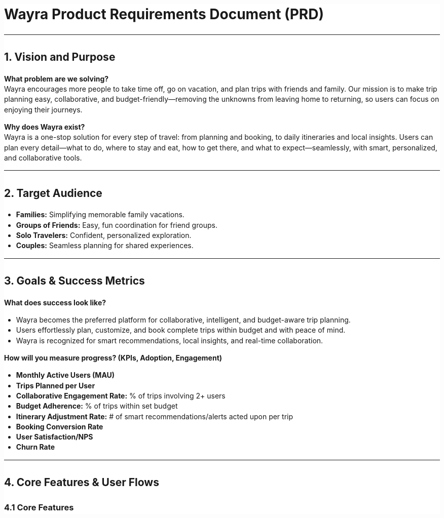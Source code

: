 # Wayra Product Requirements Document (PRD)

---

## 1. Vision and Purpose

**What problem are we solving?**  
Wayra encourages more people to take time off, go on vacation, and plan trips with friends and family. Our mission is to make trip planning easy, collaborative, and budget-friendly—removing the unknowns from leaving home to returning, so users can focus on enjoying their journeys.

**Why does Wayra exist?**  
Wayra is a one-stop solution for every step of travel: from planning and booking, to daily itineraries and local insights. Users can plan every detail—what to do, where to stay and eat, how to get there, and what to expect—seamlessly, with smart, personalized, and collaborative tools.

---

## 2. Target Audience

- **Families:** Simplifying memorable family vacations.
- **Groups of Friends:** Easy, fun coordination for friend groups.
- **Solo Travelers:** Confident, personalized exploration.
- **Couples:** Seamless planning for shared experiences.

---

## 3. Goals & Success Metrics

**What does success look like?**
- Wayra becomes the preferred platform for collaborative, intelligent, and budget-aware trip planning.
- Users effortlessly plan, customize, and book complete trips within budget and with peace of mind.
- Wayra is recognized for smart recommendations, local insights, and real-time collaboration.

**How will you measure progress? (KPIs, Adoption, Engagement)**
- **Monthly Active Users (MAU)**
- **Trips Planned per User**
- **Collaborative Engagement Rate:** % of trips involving 2+ users
- **Budget Adherence:** % of trips within set budget
- **Itinerary Adjustment Rate:** # of smart recommendations/alerts acted upon per trip
- **Booking Conversion Rate**
- **User Satisfaction/NPS**
- **Churn Rate**

---

## 4. Core Features & User Flows

### 4.1 Core Features
